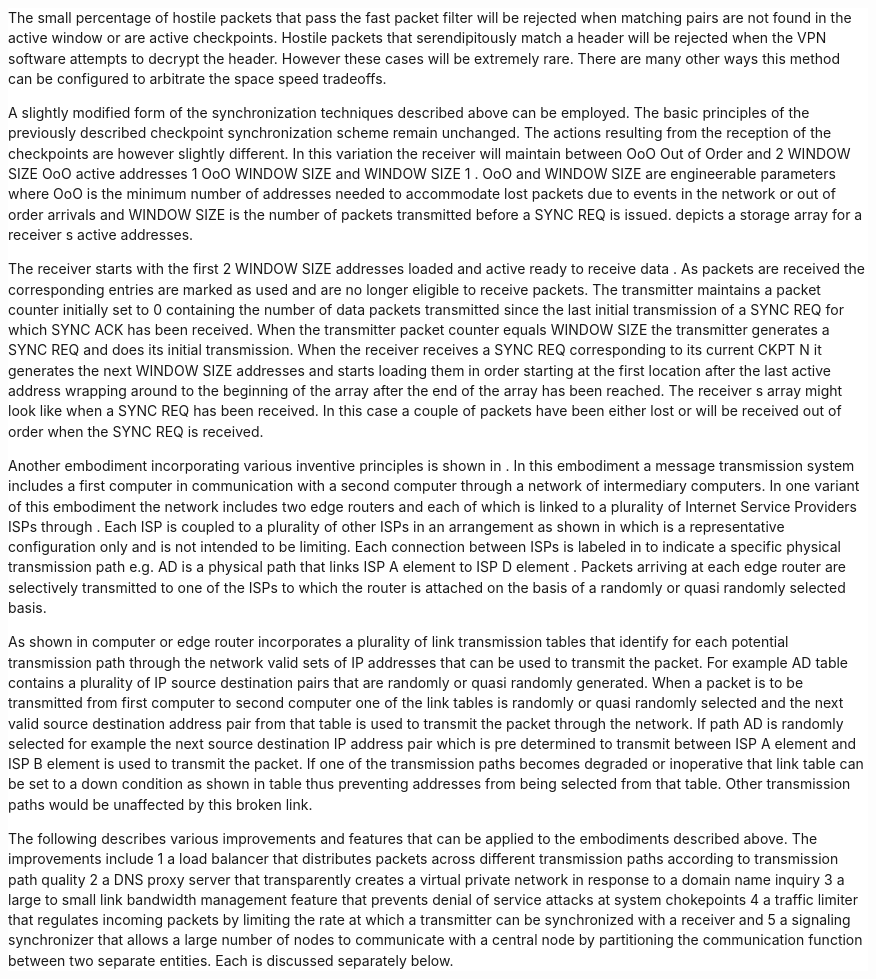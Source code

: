 The small percentage of hostile packets that pass the fast packet filter will be rejected when matching pairs are not found in the active window or are active checkpoints. Hostile packets that serendipitously match a header will be rejected when the VPN software attempts to decrypt the header. However these cases will be extremely rare. There are many other ways this method can be configured to arbitrate the space speed tradeoffs.

A slightly modified form of the synchronization techniques described above can be employed. The basic principles of the previously described checkpoint synchronization scheme remain unchanged. The actions resulting from the reception of the checkpoints are however slightly different. In this variation the receiver will maintain between OoO Out of Order and 2 WINDOW SIZE OoO active addresses 1 OoO WINDOW SIZE and WINDOW SIZE 1 . OoO and WINDOW SIZE are engineerable parameters where OoO is the minimum number of addresses needed to accommodate lost packets due to events in the network or out of order arrivals and WINDOW SIZE is the number of packets transmitted before a SYNC REQ is issued. depicts a storage array for a receiver s active addresses.

The receiver starts with the first 2 WINDOW SIZE addresses loaded and active ready to receive data . As packets are received the corresponding entries are marked as used and are no longer eligible to receive packets. The transmitter maintains a packet counter initially set to 0 containing the number of data packets transmitted since the last initial transmission of a SYNC REQ for which SYNC ACK has been received. When the transmitter packet counter equals WINDOW SIZE the transmitter generates a SYNC REQ and does its initial transmission. When the receiver receives a SYNC REQ corresponding to its current CKPT N it generates the next WINDOW SIZE addresses and starts loading them in order starting at the first location after the last active address wrapping around to the beginning of the array after the end of the array has been reached. The receiver s array might look like when a SYNC REQ has been received. In this case a couple of packets have been either lost or will be received out of order when the SYNC REQ is received.

Another embodiment incorporating various inventive principles is shown in . In this embodiment a message transmission system includes a first computer in communication with a second computer through a network of intermediary computers. In one variant of this embodiment the network includes two edge routers and each of which is linked to a plurality of Internet Service Providers ISPs through . Each ISP is coupled to a plurality of other ISPs in an arrangement as shown in which is a representative configuration only and is not intended to be limiting. Each connection between ISPs is labeled in to indicate a specific physical transmission path e.g. AD is a physical path that links ISP A element to ISP D element . Packets arriving at each edge router are selectively transmitted to one of the ISPs to which the router is attached on the basis of a randomly or quasi randomly selected basis.

As shown in computer or edge router incorporates a plurality of link transmission tables that identify for each potential transmission path through the network valid sets of IP addresses that can be used to transmit the packet. For example AD table contains a plurality of IP source destination pairs that are randomly or quasi randomly generated. When a packet is to be transmitted from first computer to second computer one of the link tables is randomly or quasi randomly selected and the next valid source destination address pair from that table is used to transmit the packet through the network. If path AD is randomly selected for example the next source destination IP address pair which is pre determined to transmit between ISP A element and ISP B element is used to transmit the packet. If one of the transmission paths becomes degraded or inoperative that link table can be set to a down condition as shown in table thus preventing addresses from being selected from that table. Other transmission paths would be unaffected by this broken link.

The following describes various improvements and features that can be applied to the embodiments described above. The improvements include 1 a load balancer that distributes packets across different transmission paths according to transmission path quality 2 a DNS proxy server that transparently creates a virtual private network in response to a domain name inquiry 3 a large to small link bandwidth management feature that prevents denial of service attacks at system chokepoints 4 a traffic limiter that regulates incoming packets by limiting the rate at which a transmitter can be synchronized with a receiver and 5 a signaling synchronizer that allows a large number of nodes to communicate with a central node by partitioning the communication function between two separate entities. Each is discussed separately below.
